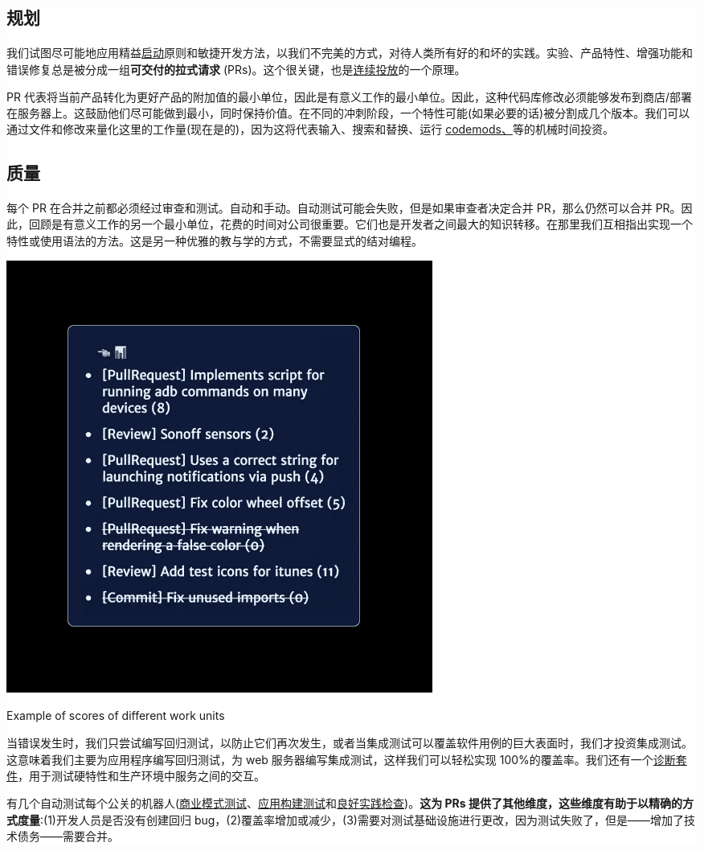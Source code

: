 ## 规划

我们试图尽可能地应用精益[启动](https://hackernoon.com/tagged/startup)原则和敏捷开发方法，以我们不完美的方式，对待人类所有好的和坏的实践。实验、产品特性、增强功能和错误修复总是被分成一组**可交付的拉式请求** (PRs)。这个很关键，也是[连续投放](https://www.atlassian.com/continuous-delivery/ci-vs-ci-vs-cd)的一个原理。

PR 代表将当前产品转化为更好产品的附加值的最小单位，因此是有意义工作的最小单位。因此，这种代码库修改必须能够发布到商店/部署在服务器上。这鼓励他们尽可能做到最小，同时保持价值。在不同的冲刺阶段，一个特性可能(如果必要的话)被分割成几个版本。我们可以通过文件和修改来量化这里的工作量(现在是的)，因为这将代表输入、搜索和替换、运行 [codemods、](https://github.com/facebook/codemod)等的机械时间投资。

## 质量

每个 PR 在合并之前都必须经过审查和测试。自动和手动。自动测试可能会失败，但是如果审查者决定合并 PR，那么仍然可以合并 PR。因此，回顾是有意义工作的另一个最小单位，花费的时间对公司很重要。它们也是开发者之间最大的知识转移。在那里我们互相指出实现一个特性或使用语法的方法。这是另一种优雅的教与学的方式，不需要显式的结对编程。

![](img/01e08bbd3a8a932a86584818904b2ef6.png)

Example of scores of different work units

当错误发生时，我们只尝试编写回归测试，以防止它们再次发生，或者当集成测试可以覆盖软件用例的巨大表面时，我们才投资集成测试。这意味着我们主要为应用程序编写回归测试，为 web 服务器编写集成测试，这样我们可以轻松实现 100%的覆盖率。我们还有一个[诊断套件](https://github.com/netbeast/react-native-diagnose)，用于测试硬特性和生产环境中服务之间的交互。

有几个自动测试每个公关的机器人([商业模式测试](http://travis.com)、[应用构建测试](http://bitrise.io)和[良好实践检查](http://danger.systems/))。**这为 PRs 提供了其他维度，这些维度有助于以精确的方式度量**:(1)开发人员是否没有创建回归 bug，(2)覆盖率增加或减少，(3)需要对测试基础设施进行更改，因为测试失败了，但是——增加了技术债务——需要合并。
